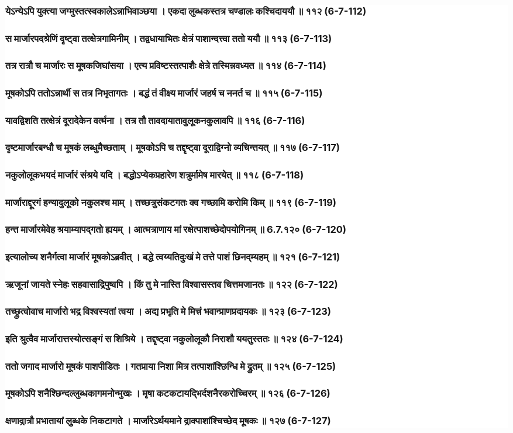 ### येऽन्येऽपि युक्त्या जग्मुस्तत्स्वकालेऽन्नाभिवाञ्छया । एकदा लुब्धकस्तत्र चण्डालः कश्चिदाययौ ॥ ११२ (6-7-112)

### स मार्जारपदश्रेणिं दृष्ट्वा तत्क्षेत्रगामिनीम् । तद्वधायाभितः क्षेत्रं पाशान्दत्त्वा ततो ययौ ॥ ११३ (6-7-113)

### तत्र रात्रौ च मार्जारः स मूषकजिघांसया । एत्य प्रविष्टस्तत्पाशैः क्षेत्रे तस्मिन्नवध्यत ॥ ११४ (6-7-114)

### मूषकोऽपि ततोऽन्नार्थी स तत्र निभृतागतः । बद्धं तं वीक्ष्य मार्जारं जहर्ष च ननर्त च ॥ ११५ (6-7-115)

### यावद्विशति तत्क्षेत्रं दूरादेकेन वर्त्मना । तत्र तौ तावदायातावुलूकनकुलावपि ॥ ११६ (6-7-116)

### दृष्टमार्जारबन्धौ च मूषकं लब्धुमैच्छताम् । मूषकोऽपि च तद्दृष्ट्वा दूराद्विग्नो व्यचिन्तयत् ॥ ११७ (6-7-117)

### नकुलोलूकभयदं मार्जारं संश्रये यदि । बद्धोऽप्येकप्रहारेण शत्रुर्मामेष मारयेत् ॥ ११८ (6-7-118)

### मार्जाराद्दूरगं हन्यादुलूको नकुलश्च माम् । तच्छत्रुसंकटगतः क्व गच्छामि करोमि किम् ॥ ११९ (6-7-119)

### हन्त मार्जारमेवेह श्रयाम्यापद्गतो ह्ययम् । आत्मत्राणाय मां रक्षेत्पाशच्छेदोपयोगिनम् ॥ 6.7.१२० (6-7-120)

### इत्यालोच्य शनैर्गत्वा मार्जारं मूषकोऽब्रवीत् । बद्धे त्वय्यतिदुःखं मे तत्ते पाशं छिनद्म्यहम् ॥ १२१ (6-7-121)

### ऋजूनां जायते स्नेहः सहवासाद्रिपुष्वपि । किं तु मे नास्ति विश्वासस्तव चित्तमजानतः ॥ १२२ (6-7-122)

### तच्छ्रुत्वोवाच मार्जारो भद्र विश्वस्यतां त्वया । अद्य प्रभृति मे मित्त्रं भवान्प्राणप्रदायकः ॥ १२३ (6-7-123)

### इति श्रुत्वैव मार्जारात्तस्योत्सङ्गं स शिश्रिये । तद्दृष्ट्वा नकुलोलूकौ निराशौ ययतुस्ततः ॥ १२४ (6-7-124)

### ततो जगाद मार्जारो मूषकं पाशपीडितः । गतप्राया निशा मित्र तत्पाशांश्छिन्धि मे द्रुतम् ॥ १२५ (6-7-125)

### मूषकोऽपि शनैश्छिन्दल्लुब्धकागमनोन्मुखः । मृषा कटकटायद्भिर्दशनैरकरोच्चिरम् ॥ १२६ (6-7-126)

### क्षणाद्रात्रौ प्रभातायां लुब्धके निकटागते । मार्जारेऽर्थयमाने द्राक्पाशांश्चिच्छेद मूषकः ॥ १२७ (6-7-127)
